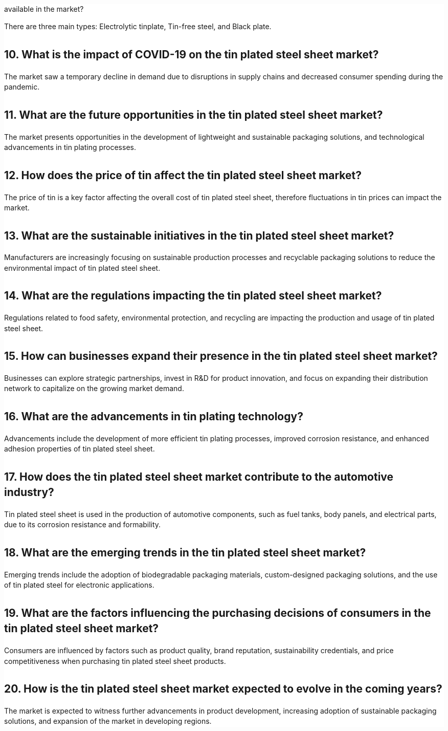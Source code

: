 available in the market?</h2><p>There are three main types: Electrolytic tinplate, Tin-free steel, and Black plate.</p><h2>10. What is the impact of COVID-19 on the tin plated steel sheet market?</h2><p>The market saw a temporary decline in demand due to disruptions in supply chains and decreased consumer spending during the pandemic.</p><h2>11. What are the future opportunities in the tin plated steel sheet market?</h2><p>The market presents opportunities in the development of lightweight and sustainable packaging solutions, and technological advancements in tin plating processes.</p><h2>12. How does the price of tin affect the tin plated steel sheet market?</h2><p>The price of tin is a key factor affecting the overall cost of tin plated steel sheet, therefore fluctuations in tin prices can impact the market.</p><h2>13. What are the sustainable initiatives in the tin plated steel sheet market?</h2><p>Manufacturers are increasingly focusing on sustainable production processes and recyclable packaging solutions to reduce the environmental impact of tin plated steel sheet.</p><h2>14. What are the regulations impacting the tin plated steel sheet market?</h2><p>Regulations related to food safety, environmental protection, and recycling are impacting the production and usage of tin plated steel sheet.</p><h2>15. How can businesses expand their presence in the tin plated steel sheet market?</h2><p>Businesses can explore strategic partnerships, invest in R&D for product innovation, and focus on expanding their distribution network to capitalize on the growing market demand.</p><h2>16. What are the advancements in tin plating technology?</h2><p>Advancements include the development of more efficient tin plating processes, improved corrosion resistance, and enhanced adhesion properties of tin plated steel sheet.</p><h2>17. How does the tin plated steel sheet market contribute to the automotive industry?</h2><p>Tin plated steel sheet is used in the production of automotive components, such as fuel tanks, body panels, and electrical parts, due to its corrosion resistance and formability.</p><h2>18. What are the emerging trends in the tin plated steel sheet market?</h2><p>Emerging trends include the adoption of biodegradable packaging materials, custom-designed packaging solutions, and the use of tin plated steel for electronic applications.</p><h2>19. What are the factors influencing the purchasing decisions of consumers in the tin plated steel sheet market?</h2><p>Consumers are influenced by factors such as product quality, brand reputation, sustainability credentials, and price competitiveness when purchasing tin plated steel sheet products.</p><h2>20. How is the tin plated steel sheet market expected to evolve in the coming years?</h2><p>The market is expected to witness further advancements in product development, increasing adoption of sustainable packaging solutions, and expansion of the market in developing regions.</p></body></html></strong></p>
